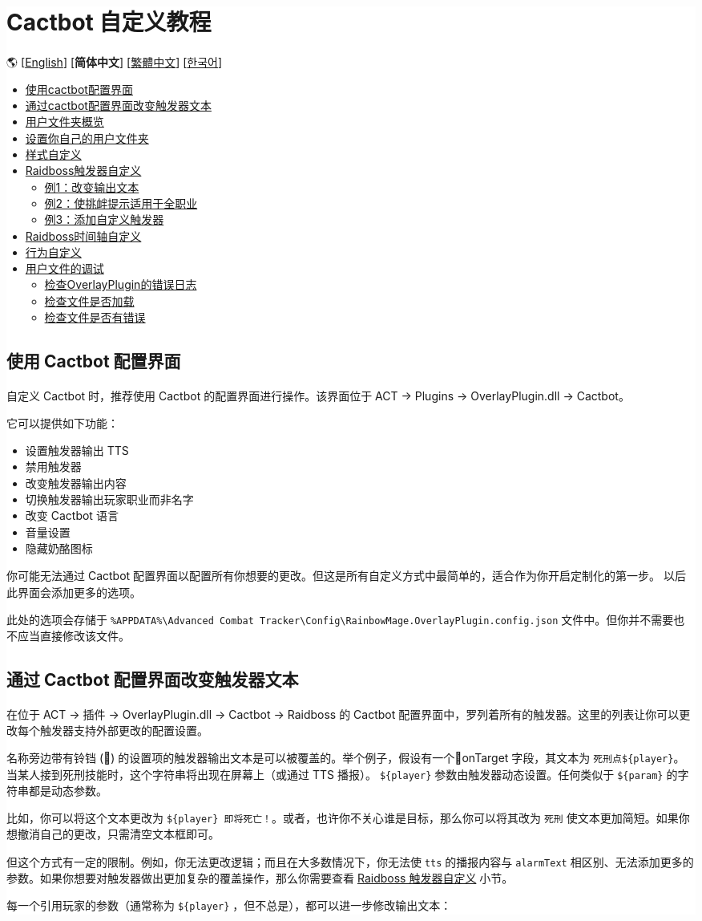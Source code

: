 # Cactbot 自定义教程

🌎 [[English](../CactbotCustomization.md)] [**简体中文**] [[繁體中文](./zh-TW/CactbotCustomization.md)] [[한국어](../ko-KR/CactbotCustomization.md)]

- [使用cactbot配置界面](#使用-cactbot-配置界面)
- [通过cactbot配置界面改变触发器文本](#通过-cactbot-配置界面改变触发器文本)
- [用户文件夹概览](#用户文件夹概览)
- [设置你自己的用户文件夹](#设置你自己的用户文件夹)
- [样式自定义](#样式自定义)
- [Raidboss触发器自定义](#raidboss-触发器自定义)
  - [例1：改变输出文本](#例1改变输出文本)
  - [例2：使挑衅提示适用于全职业](#例2使挑衅提示适用于全职业)
  - [例3：添加自定义触发器](#例3添加自定义触发器)
- [Raidboss时间轴自定义](#raidboss-时间轴自定义)
- [行为自定义](#行为自定义)
- [用户文件的调试](#用户文件的调试)
  - [检查OverlayPlugin的错误日志](#检查-overlayplugin-的错误日志)
  - [检查文件是否加载](#检查文件是否加载)
  - [检查文件是否有错误](#检查文件是否有错误)

## 使用 Cactbot 配置界面

自定义 Cactbot 时，推荐使用 Cactbot 的配置界面进行操作。该界面位于 ACT -> Plugins -> OverlayPlugin.dll -> Cactbot。

它可以提供如下功能：

- 设置触发器输出 TTS
- 禁用触发器
- 改变触发器输出内容
- 切换触发器输出玩家职业而非名字
- 改变 Cactbot 语言
- 音量设置
- 隐藏奶酪图标

你可能无法通过 Cactbot 配置界面以配置所有你想要的更改。但这是所有自定义方式中最简单的，适合作为你开启定制化的第一步。 以后此界面会添加更多的选项。

此处的选项会存储于 `%APPDATA%\Advanced Combat Tracker\Config\RainbowMage.OverlayPlugin.config.json` 文件中。但你并不需要也不应当直接修改该文件。

## 通过 Cactbot 配置界面改变触发器文本

在位于 ACT -> 插件 -> OverlayPlugin.dll -> Cactbot -> Raidboss 的 Cactbot 配置界面中，罗列着所有的触发器。这里的列表让你可以更改每个触发器支持外部更改的配置设置。

名称旁边带有铃铛 (🔔) 的设置项的触发器输出文本是可以被覆盖的。举个例子，假设有一个🔔onTarget 字段，其文本为 `死刑点${player}`。 当某人接到死刑技能时，这个字符串将出现在屏幕上（或通过 TTS 播报）。 `${player}` 参数由触发器动态设置。任何类似于 `${param}` 的字符串都是动态参数。

比如，你可以将这个文本更改为 `${player} 即将死亡！`。或者，也许你不关心谁是目标，那么你可以将其改为 `死刑` 使文本更加简短。如果你想撤消自己的更改，只需清空文本框即可。

但这个方式有一定的限制。例如，你无法更改逻辑；而且在大多数情况下，你无法使 `tts` 的播报内容与 `alarmText` 相区别、无法添加更多的参数。如果你想要对触发器做出更加复杂的覆盖操作，那么你需要查看 [Raidboss 触发器自定义](#raidboss-触发器自定义) 小节。

每一个引用玩家的参数（通常称为 `${player}` ，但不总是），都可以进一步修改输出文本：
